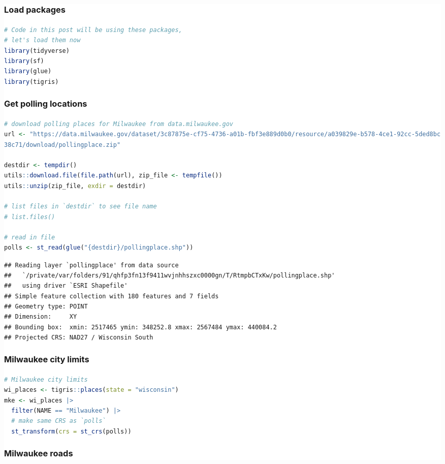 ### Load packages


```r
# Code in this post will be using these packages, 
# let's load them now
library(tidyverse)
library(sf)
library(glue)
library(tigris)
```

### Get polling locations


```r
# download polling places for Milwaukee from data.milwaukee.gov
url <- "https://data.milwaukee.gov/dataset/3c87875e-cf75-4736-a01b-fbf3e889d0b0/resource/a039829e-b578-4ce1-92cc-5ded8bc38c71/download/pollingplace.zip"

destdir <- tempdir()
utils::download.file(file.path(url), zip_file <- tempfile())
utils::unzip(zip_file, exdir = destdir)

# list files in `destdir` to see file name
# list.files()

# read in file
polls <- st_read(glue("{destdir}/pollingplace.shp")) 
```

```
## Reading layer `pollingplace' from data source 
##   `/private/var/folders/91/qhfp3fn13f9411wvjnhhszxc0000gn/T/RtmpbCTxKw/pollingplace.shp' 
##   using driver `ESRI Shapefile'
## Simple feature collection with 180 features and 7 fields
## Geometry type: POINT
## Dimension:     XY
## Bounding box:  xmin: 2517465 ymin: 348252.8 xmax: 2567484 ymax: 440084.2
## Projected CRS: NAD27 / Wisconsin South
```

### Milwaukee city limits


```r
# Milwaukee city limits
wi_places <- tigris::places(state = "wisconsin")
mke <- wi_places |> 
  filter(NAME == "Milwaukee") |> 
  # make same CRS as `polls`
  st_transform(crs = st_crs(polls))
```

### Milwaukee roads
